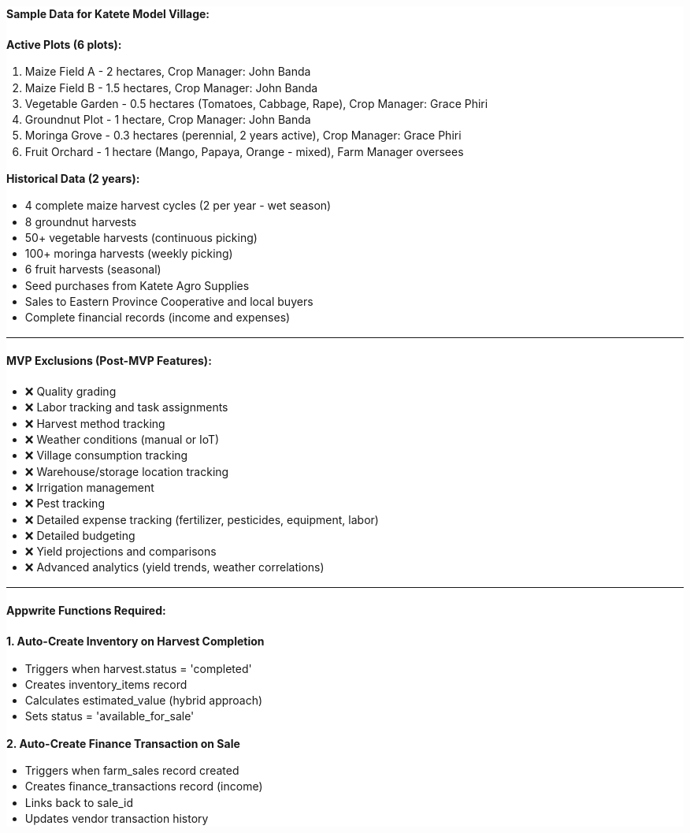 
#### **Sample Data for Katete Model Village:**

**Active Plots (6 plots):**
1. Maize Field A - 2 hectares, Crop Manager: John Banda
2. Maize Field B - 1.5 hectares, Crop Manager: John Banda
3. Vegetable Garden - 0.5 hectares (Tomatoes, Cabbage, Rape), Crop Manager: Grace Phiri
4. Groundnut Plot - 1 hectare, Crop Manager: John Banda
5. Moringa Grove - 0.3 hectares (perennial, 2 years active), Crop Manager: Grace Phiri
6. Fruit Orchard - 1 hectare (Mango, Papaya, Orange - mixed), Farm Manager oversees

**Historical Data (2 years):**
- 4 complete maize harvest cycles (2 per year - wet season)
- 8 groundnut harvests
- 50+ vegetable harvests (continuous picking)
- 100+ moringa harvests (weekly picking)
- 6 fruit harvests (seasonal)
- Seed purchases from Katete Agro Supplies
- Sales to Eastern Province Cooperative and local buyers
- Complete financial records (income and expenses)

---

#### **MVP Exclusions (Post-MVP Features):**

- ❌ Quality grading
- ❌ Labor tracking and task assignments
- ❌ Harvest method tracking
- ❌ Weather conditions (manual or IoT)
- ❌ Village consumption tracking
- ❌ Warehouse/storage location tracking
- ❌ Irrigation management
- ❌ Pest tracking
- ❌ Detailed expense tracking (fertilizer, pesticides, equipment, labor)
- ❌ Detailed budgeting
- ❌ Yield projections and comparisons
- ❌ Advanced analytics (yield trends, weather correlations)

---

#### **Appwrite Functions Required:**

**1. Auto-Create Inventory on Harvest Completion**
- Triggers when harvest.status = 'completed'
- Creates inventory_items record
- Calculates estimated_value (hybrid approach)
- Sets status = 'available_for_sale'

**2. Auto-Create Finance Transaction on Sale**
- Triggers when farm_sales record created
- Creates finance_transactions record (income)
- Links back to sale_id
- Updates vendor transaction history
